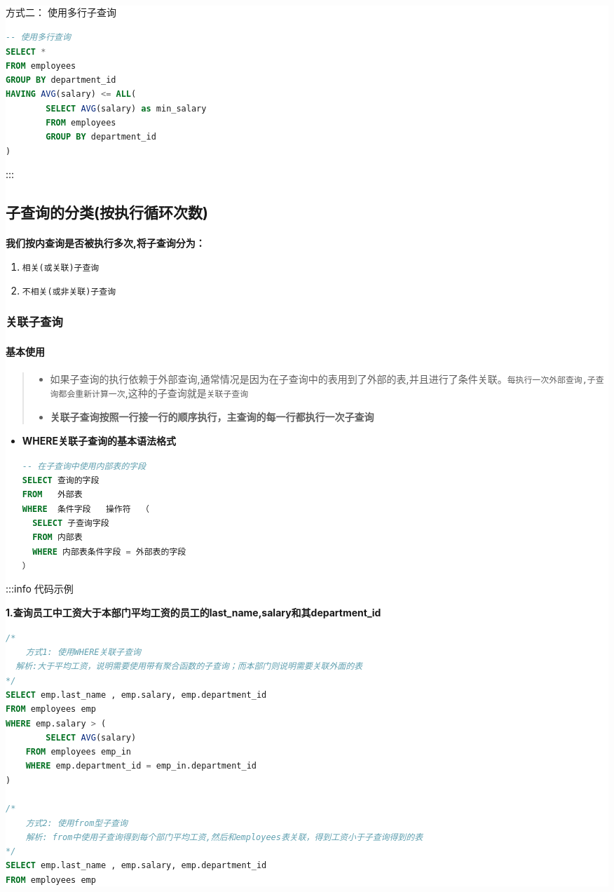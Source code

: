方式二： 使用多行子查询

```sql
-- 使用多行查询
SELECT *
FROM employees
GROUP BY department_id
HAVING AVG(salary) <= ALL(
		SELECT AVG(salary) as min_salary 
		FROM employees
		GROUP BY department_id 
)
```

:::

## 子查询的分类(按执行循环次数)

**我们按内查询是否被执行多次,将子查询分为：**

1. `相关(或关联)子查询`

2. `不相关(或非关联)子查询`

### 关联子查询

#### 基本使用

> - 如果子查询的执行依赖于外部查询,通常情况是因为在子查询中的表用到了外部的表,并且进行了条件关联。`每执行一次外部查询,子查询都会重新计算一次`,这种的子查询就是`关联子查询`
>
> - **关联子查询按照一行接一行的顺序执行，主查询的每一行都执行一次子查询**

- **WHERE关联子查询的基本语法格式**

  ```sql
  -- 在子查询中使用内部表的字段
  SELECT 查询的字段
  FROM 	 外部表
  WHERE  条件字段  	操作符  （
  	SELECT 子查询字段
  	FROM 内部表
  	WHERE 内部表条件字段 = 外部表的字段
  ）
  ```



:::info 代码示例

**1.查询员工中工资大于本部门平均工资的员工的last_name,salary和其department_id**

```sql
/*
	方式1: 使用WHERE关联子查询
  解析:大于平均工资，说明需要使用带有聚合函数的子查询；而本部门则说明需要关联外面的表
*/
SELECT emp.last_name , emp.salary, emp.department_id
FROM employees emp
WHERE emp.salary > (
		SELECT AVG(salary)
    FROM employees emp_in
    WHERE emp.department_id = emp_in.department_id 
)

/*
	方式2: 使用from型子查询
	解析: from中使用子查询得到每个部门平均工资,然后和employees表关联，得到工资小于子查询得到的表
*/
SELECT emp.last_name , emp.salary, emp.department_id
FROM employees emp
```